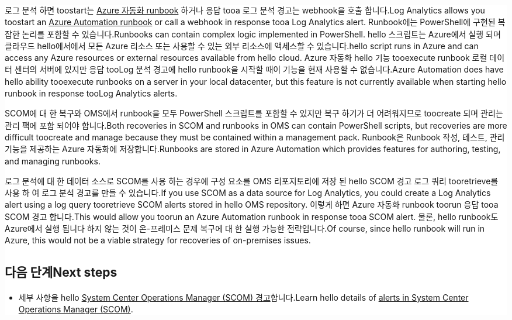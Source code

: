 <span data-ttu-id="3c701-148">로그 분석 하면 toostart는 [Azure 자동화 runbook](https://azure.microsoft.com/documentation/services/automation/) 하거나 응답 tooa 로그 분석 경고는 webhook을 호출 합니다.</span><span class="sxs-lookup"><span data-stu-id="3c701-148">Log Analytics allows you toostart an [Azure Automation runbook](https://azure.microsoft.com/documentation/services/automation/) or call a webhook in response tooa Log Analytics alert.</span></span>  <span data-ttu-id="3c701-149">Runbook에는 PowerShell에 구현된 복잡한 논리를 포함할 수 있습니다.</span><span class="sxs-lookup"><span data-stu-id="3c701-149">Runbooks can contain complex logic implemented in PowerShell.</span></span>  <span data-ttu-id="3c701-150">hello 스크립트는 Azure에서 실행 되며 클라우드 hello에서에서 모든 Azure 리소스 또는 사용할 수 있는 외부 리소스에 액세스할 수 있습니다.</span><span class="sxs-lookup"><span data-stu-id="3c701-150">hello script runs in Azure and can access any Azure resources or external resources available from hello cloud.</span></span>  <span data-ttu-id="3c701-151">Azure 자동화 hello 기능 tooexecute runbook 로컬 데이터 센터의 서버에 있지만 응답 tooLog 분석 경고에 hello runbook을 시작할 때이 기능을 현재 사용할 수 없습니다.</span><span class="sxs-lookup"><span data-stu-id="3c701-151">Azure Automation does have hello ability tooexecute runbooks on a server in your local datacenter, but this feature is not currently available when starting hello runbook in response tooLog Analytics alerts.</span></span>

<span data-ttu-id="3c701-152">SCOM에 대 한 복구와 OMS에서 runbook을 모두 PowerShell 스크립트를 포함할 수 있지만 복구 하기가 더 어려워지므로 toocreate 되며 관리는 관리 팩에 포함 되어야 합니다.</span><span class="sxs-lookup"><span data-stu-id="3c701-152">Both recoveries in SCOM and runbooks in OMS can contain PowerShell scripts, but recoveries are more difficult toocreate and manage because they must be contained within a management pack.</span></span>  <span data-ttu-id="3c701-153">Runbook은 Runbook 작성, 테스트, 관리 기능을 제공하는 Azure 자동화에 저장합니다.</span><span class="sxs-lookup"><span data-stu-id="3c701-153">Runbooks are stored in Azure Automation which provides features for authoring, testing, and managing runbooks.</span></span>

<span data-ttu-id="3c701-154">로그 분석에 대 한 데이터 소스로 SCOM를 사용 하는 경우에 구성 요소를 OMS 리포지토리에 저장 된 hello SCOM 경고 로그 쿼리 tooretrieve를 사용 하 여 로그 분석 경고를 만들 수 있습니다.</span><span class="sxs-lookup"><span data-stu-id="3c701-154">If you use SCOM as a data source for Log Analytics, you could create a Log Analytics alert using a log query tooretrieve SCOM alerts stored in hello OMS repository.</span></span>  <span data-ttu-id="3c701-155">이렇게 하면 Azure 자동화 runbook toorun 응답 tooa SCOM 경고 합니다.</span><span class="sxs-lookup"><span data-stu-id="3c701-155">This would allow you toorun an Azure Automation runbook in response tooa SCOM alert.</span></span>  <span data-ttu-id="3c701-156">물론, hello runbook도 Azure에서 실행 됩니다 하지 않는 것이 온-프레미스 문제 복구에 대 한 실행 가능한 전략입니다.</span><span class="sxs-lookup"><span data-stu-id="3c701-156">Of course, since hello runbook will run in Azure, this would not be a viable strategy for recoveries of on-premises issues.</span></span>

## <a name="next-steps"></a><span data-ttu-id="3c701-157">다음 단계</span><span class="sxs-lookup"><span data-stu-id="3c701-157">Next steps</span></span>
* <span data-ttu-id="3c701-158">세부 사항을 hello [System Center Operations Manager (SCOM) 경고](https://technet.microsoft.com/library/hh212913.aspx)합니다.</span><span class="sxs-lookup"><span data-stu-id="3c701-158">Learn hello details of [alerts in System Center Operations Manager (SCOM)](https://technet.microsoft.com/library/hh212913.aspx).</span></span>

